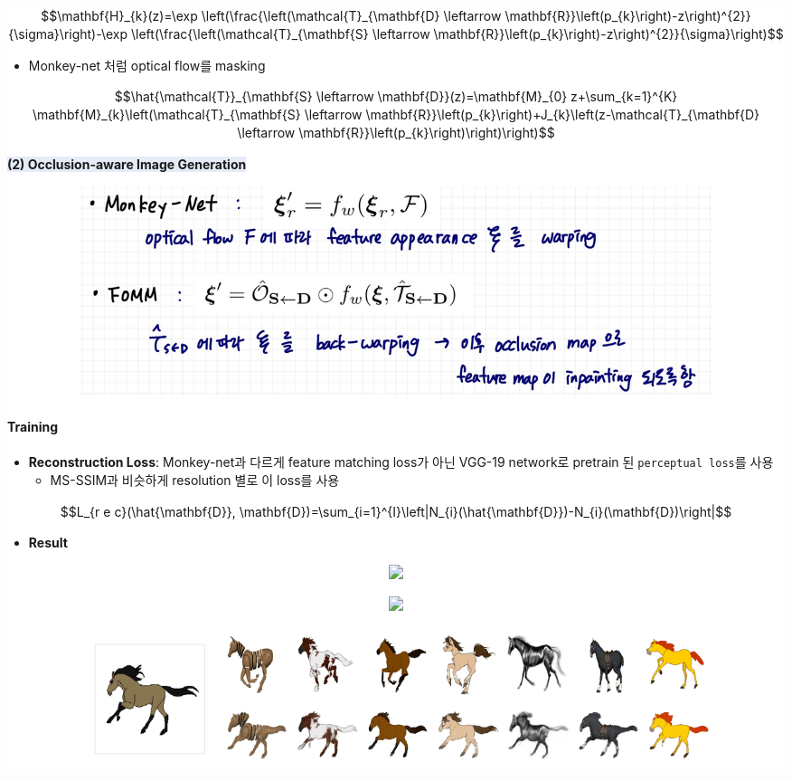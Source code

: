 $$\mathbf{H}_{k}(z)=\exp \left(\frac{\left(\mathcal{T}_{\mathbf{D} \leftarrow \mathbf{R}}\left(p_{k}\right)-z\right)^{2}}{\sigma}\right)-\exp \left(\frac{\left(\mathcal{T}_{\mathbf{S} \leftarrow \mathbf{R}}\left(p_{k}\right)-z\right)^{2}}{\sigma}\right)$$

- Monkey-net 처럼 optical flow를 masking

$$\hat{\mathcal{T}}_{\mathbf{S} \leftarrow \mathbf{D}}(z)=\mathbf{M}_{0} z+\sum_{k=1}^{K} \mathbf{M}_{k}\left(\mathcal{T}_{\mathbf{S} \leftarrow \mathbf{R}}\left(p_{k}\right)+J_{k}\left(z-\mathcal{T}_{\mathbf{D} \leftarrow \mathbf{R}}\left(p_{k}\right)\right)\right)$$


<span style='background-color: #E5EBF7;'> <b>(2) Occlusion-aware Image Generation</b> </span>

<p align='center'><img src='https://github.com/happy-jihye/happy-jihye.github.io/blob/master/_posts/images/gan/fomm-4.jpg?raw=1' width = '700' ></p>

#### Training

- **Reconstruction Loss**: Monkey-net과 다르게 feature matching loss가 아닌 VGG-19 network로 pretrain 된 `perceptual loss`를 사용 
  - MS-SSIM과 비슷하게 resolution 별로 이 loss를 사용

$$L_{r e c}(\hat{\mathbf{D}}, \mathbf{D})=\sum_{i=1}^{I}\left|N_{i}(\hat{\mathbf{D}})-N_{i}(\mathbf{D})\right|$$

- **Result**
<p align='center'><img src='https://github.com/AliaksandrSiarohin/first-order-model/raw/master/sup-mat/vox-teaser.gif?raw=1' width = '700' ></p>
<p align='center'><img src='https://github.com/happy-jihye/happy-jihye.github.io/blob/master/_posts/images/gan/fomm-5.gif?raw=1' width = '700' ></p>
<p align='center'><img src='https://github.com/happy-jihye/happy-jihye.github.io/blob/master/_posts/images/gan/fomm-6.gif?raw=1' width = '700' ></p>
